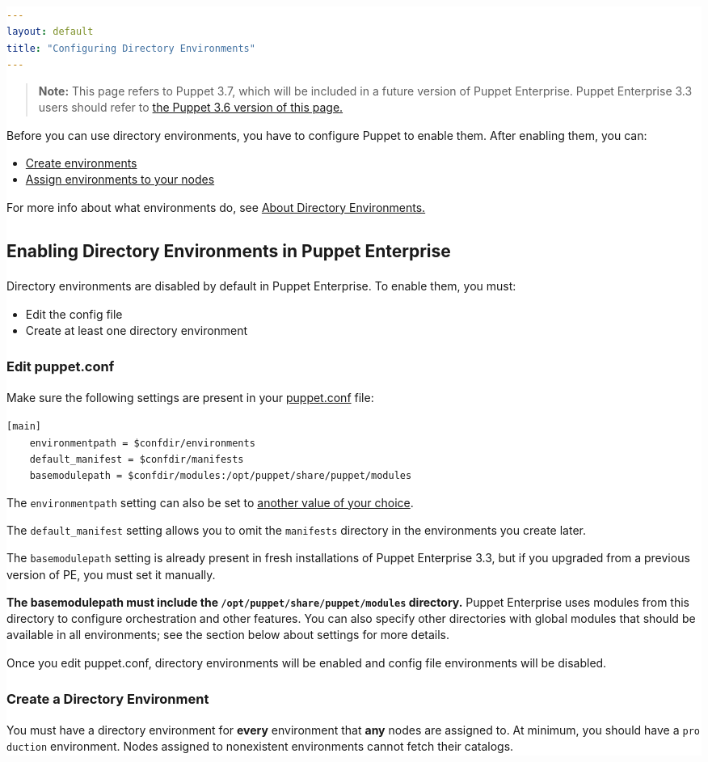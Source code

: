 ```yaml
---
layout: default
title: "Configuring Directory Environments"
---
```


[environmentpath]: /references/3.7.latest/configuration.html#environmentpath
[confdir]: ./dirs_confdir.html
[puppet.conf]: ./config_file_main.html
[modulepath]: ./dirs_modulepath.html
[basemodulepath]: /references/3.7.latest/configuration.html#basemodulepath
[environment.conf]: ./config_file_environment.html
[environment_timeout]: /references/3.7.latest/configuration.html#environmenttimeout
[create_environment]: ./environments_creating.html
[about]: ./environments.html
[assign]: ./environments_assigning.html
[default_manifest]: /references/3.7.latest/configuration.html#defaultmanifest
[disable_per_environment_manifest]: /references/3.7.latest/configuration.html#disableperenvironmentmanifest
[main manifest]: ./dirs_manifest.html

> **Note:** This page refers to Puppet 3.7, which will be included in a future version of Puppet Enterprise. Puppet Enterprise 3.3 users should refer to [the Puppet 3.6 version of this page.](/puppet/3.6/reference/environments_configuring.html)

Before you can use directory environments, you have to configure Puppet to enable them. After enabling them, you can:

* [Create environments][create_environment]
* [Assign environments to your nodes][assign]

For more info about what environments do, see [About Directory Environments.][about]

Enabling Directory Environments in Puppet Enterprise
-----

Directory environments are disabled by default in Puppet Enterprise. To enable them, you must:

* Edit the config file
* Create at least one directory environment

### Edit puppet.conf

Make sure the following settings are present in your [puppet.conf][] file:

    [main]
        environmentpath = $confdir/environments
        default_manifest = $confdir/manifests
        basemodulepath = $confdir/modules:/opt/puppet/share/puppet/modules

The `environmentpath` setting can also be set to [another value of your choice][inpage_environmentpath].

The `default_manifest` setting allows you to omit the `manifests` directory in the environments you create later.

The `basemodulepath` setting is already present in fresh installations of Puppet Enterprise 3.3, but if you upgraded from a previous version of PE, you must set it manually.

**The basemodulepath must include the `/opt/puppet/share/puppet/modules` directory.** Puppet Enterprise uses modules from this directory to configure orchestration and other features. You can also specify other directories with global modules that should be available in all environments; see the section below about settings for more details.

Once you edit puppet.conf, directory environments will be enabled and config file environments will be disabled.

### Create a Directory Environment

You must have a directory environment for **every** environment that **any** nodes are assigned to. At minimum, you should have a `production` environment. Nodes assigned to nonexistent environments cannot fetch their catalogs.


[inpage_environmentpath]: #about-environmentpath